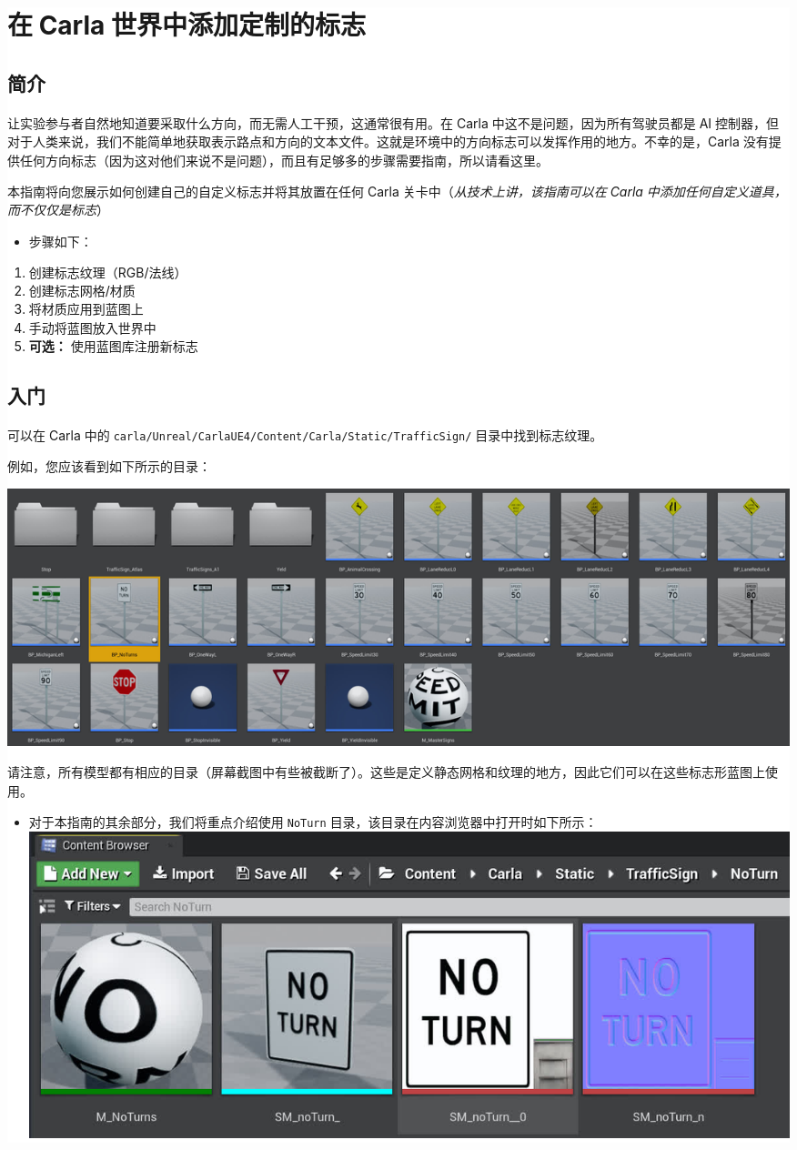 # 在 Carla 世界中添加定制的标志

## 简介
让实验参与者自然地知道要采取什么方向，而无需人工干预，这通常很有用。在 Carla 中这不是问题，因为所有驾驶员都是 AI 控制器，但对于人类来说，我们不能简单地获取表示路点和方向的文本文件。这就是环境中的方向标志可以发挥作用的地方。不幸的是，Carla 没有提供任何方向标志（因为这对他们来说不是问题），而且有足够多的步骤需要指南，所以请看这里。

本指南将向您展示如何创建自己的自定义标志并将其放置在任何 Carla 关卡中（*从技术上讲，该指南可以在 Carla 中添加任何自定义道具，而不仅仅是标志*）

- 步骤如下：

1. 创建标志纹理（RGB/法线）
2. 创建标志网格/材质
3. 将材质应用到蓝图上
4. 手动将蓝图放入世界中
5. **可选：** 使用蓝图库注册新标志

## 入门
可以在 Carla 中的 `carla/Unreal/CarlaUE4/Content/Carla/Static/TrafficSign/` 目录中找到标志纹理。

例如，您应该看到如下所示的目录：

![SignDirectory](../Figures/Signs/directory.jpg)

请注意，所有模型都有相应的目录（屏幕截图中有些被截断了）。这些是定义静态网格和纹理的地方，因此它们可以在这些标志形蓝图上使用。

- 对于本指南的其余部分，我们将重点介绍使用 `NoTurn` 目录，该目录在内容浏览器中打开时如下所示：
![NoTurnDir](../Figures/Signs/no_turn_dir.jpg)
